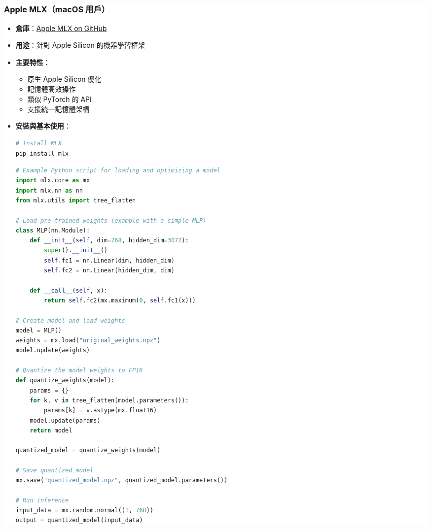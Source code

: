 ### Apple MLX（macOS 用戶）
- **倉庫**：[Apple MLX on GitHub](https://github.com/ml-explore/mlx)
- **用途**：針對 Apple Silicon 的機器學習框架
- **主要特性**：
  - 原生 Apple Silicon 優化
  - 記憶體高效操作
  - 類似 PyTorch 的 API
  - 支援統一記憶體架構
- **安裝與基本使用**：
  ```bash
  # Install MLX
  pip install mlx
  ```
  
  ```python
  # Example Python script for loading and optimizing a model
  import mlx.core as mx
  import mlx.nn as nn
  from mlx.utils import tree_flatten
  
  # Load pre-trained weights (example with a simple MLP)
  class MLP(nn.Module):
      def __init__(self, dim=768, hidden_dim=3072):
          super().__init__()
          self.fc1 = nn.Linear(dim, hidden_dim)
          self.fc2 = nn.Linear(hidden_dim, dim)
          
      def __call__(self, x):
          return self.fc2(mx.maximum(0, self.fc1(x)))
  
  # Create model and load weights
  model = MLP()
  weights = mx.load("original_weights.npz")
  model.update(weights)
  
  # Quantize the model weights to FP16
  def quantize_weights(model):
      params = {}
      for k, v in tree_flatten(model.parameters()):
          params[k] = v.astype(mx.float16)
      model.update(params)
      return model
  
  quantized_model = quantize_weights(model)
  
  # Save quantized model
  mx.save("quantized_model.npz", quantized_model.parameters())
  
  # Run inference
  input_data = mx.random.normal((1, 768))
  output = quantized_model(input_data)
  ```
